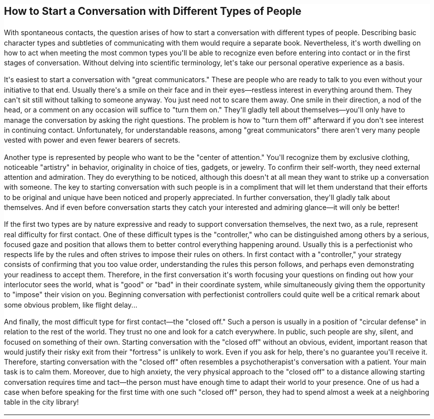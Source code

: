 
## How to Start a Conversation with Different Types of People

With spontaneous contacts, the question arises of how to start a conversation with different types of people. Describing basic character types and subtleties of communicating with them would require a separate book. Nevertheless, it's worth dwelling on how to act when meeting the most common types you'll be able to recognize even before entering into contact or in the first stages of conversation. Without delving into scientific terminology, let's take our personal operative experience as a basis.

It's easiest to start a conversation with "great communicators." These are people who are ready to talk to you even without your initiative to that end. Usually there's a smile on their face and in their eyes—restless interest in everything around them. They can't sit still without talking to someone anyway. You just need not to scare them away. One smile in their direction, a nod of the head, or a comment on any occasion will suffice to "turn them on." They'll gladly tell about themselves—you'll only have to manage the conversation by asking the right questions. The problem is how to "turn them off" afterward if you don't see interest in continuing contact. Unfortunately, for understandable reasons, among "great communicators" there aren't very many people vested with power and even fewer bearers of secrets.

Another type is represented by people who want to be the "center of attention." You'll recognize them by exclusive clothing, noticeable "artistry" in behavior, originality in choice of ties, gadgets, or jewelry. To confirm their self-worth, they need external attention and admiration. They do everything to be noticed, although this doesn't at all mean they want to strike up a conversation with someone. The key to starting conversation with such people is in a compliment that will let them understand that their efforts to be original and unique have been noticed and properly appreciated. In further conversation, they'll gladly talk about themselves. And if even before conversation starts they catch your interested and admiring glance—it will only be better!

If the first two types are by nature expressive and ready to support conversation themselves, the next two, as a rule, represent real difficulty for first contact. One of these difficult types is the "controller," who can be distinguished among others by a serious, focused gaze and position that allows them to better control everything happening around. Usually this is a perfectionist who respects life by the rules and often strives to impose their rules on others. In first contact with a "controller," your strategy consists of confirming that you too value order, understanding the rules this person follows, and perhaps even demonstrating your readiness to accept them. Therefore, in the first conversation it's worth focusing your questions on finding out how your interlocutor sees the world, what is "good" or "bad" in their coordinate system, while simultaneously giving them the opportunity to "impose" their vision on you. Beginning conversation with perfectionist controllers could quite well be a critical remark about some obvious problem, like flight delay...

And finally, the most difficult type for first contact—the "closed off." Such a person is usually in a position of "circular defense" in relation to the rest of the world. They trust no one and look for a catch everywhere. In public, such people are shy, silent, and focused on something of their own. Starting conversation with the "closed off" without an obvious, evident, important reason that would justify their risky exit from their "fortress" is unlikely to work. Even if you ask for help, there's no guarantee you'll receive it. Therefore, starting conversation with the "closed off" often resembles a psychotherapist's conversation with a patient. Your main task is to calm them. Moreover, due to high anxiety, the very physical approach to the "closed off" to a distance allowing starting conversation requires time and tact—the person must have enough time to adapt their world to your presence. One of us had a case when before speaking for the first time with one such "closed off" person, they had to spend almost a week at a neighboring table in the city library!

---